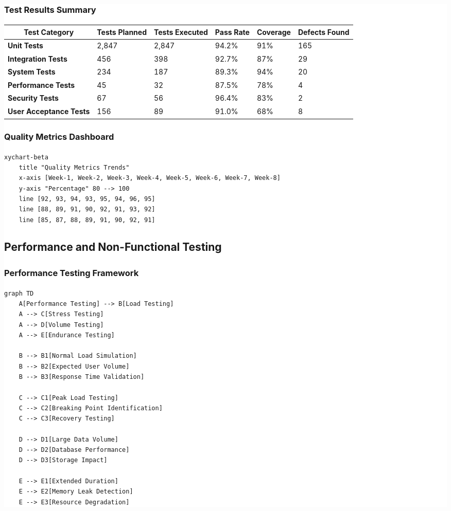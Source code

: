 ### Test Results Summary

| Test Category | Tests Planned | Tests Executed | Pass Rate | Coverage | Defects Found |
|---------------|---------------|----------------|-----------|----------|---------------|
| **Unit Tests** | 2,847 | 2,847 | 94.2% | 91% | 165 |
| **Integration Tests** | 456 | 398 | 92.7% | 87% | 29 |
| **System Tests** | 234 | 187 | 89.3% | 94% | 20 |
| **Performance Tests** | 45 | 32 | 87.5% | 78% | 4 |
| **Security Tests** | 67 | 56 | 96.4% | 83% | 2 |
| **User Acceptance Tests** | 156 | 89 | 91.0% | 68% | 8 |

### Quality Metrics Dashboard

```mermaid
xychart-beta
    title "Quality Metrics Trends"
    x-axis [Week-1, Week-2, Week-3, Week-4, Week-5, Week-6, Week-7, Week-8]
    y-axis "Percentage" 80 --> 100
    line [92, 93, 94, 93, 95, 94, 96, 95]
    line [88, 89, 91, 90, 92, 91, 93, 92]
    line [85, 87, 88, 89, 91, 90, 92, 91]
```

## Performance and Non-Functional Testing

### Performance Testing Framework

```mermaid
graph TD
    A[Performance Testing] --> B[Load Testing]
    A --> C[Stress Testing]
    A --> D[Volume Testing]
    A --> E[Endurance Testing]
    
    B --> B1[Normal Load Simulation]
    B --> B2[Expected User Volume]
    B --> B3[Response Time Validation]
    
    C --> C1[Peak Load Testing]
    C --> C2[Breaking Point Identification]
    C --> C3[Recovery Testing]
    
    D --> D1[Large Data Volume]
    D --> D2[Database Performance]
    D --> D3[Storage Impact]
    
    E --> E1[Extended Duration]
    E --> E2[Memory Leak Detection]
    E --> E3[Resource Degradation]
```
